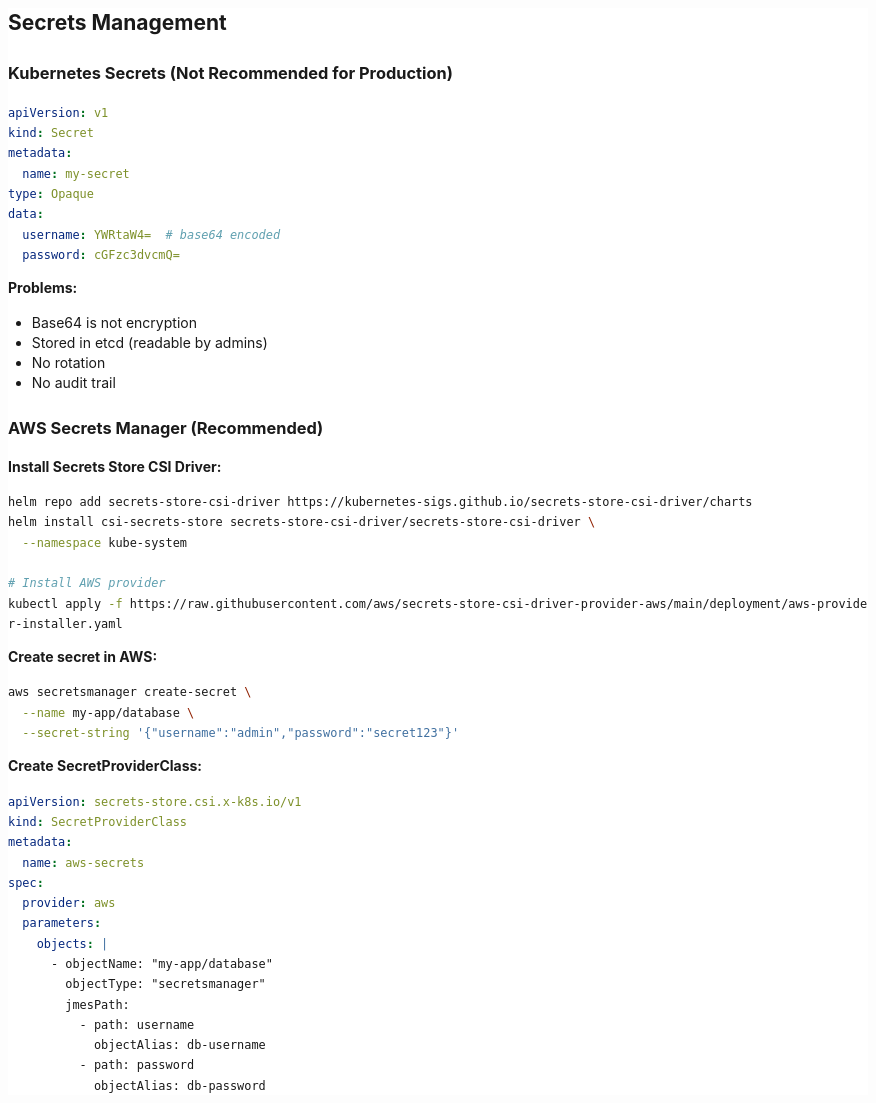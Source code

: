 ## Secrets Management

### Kubernetes Secrets (Not Recommended for Production)

```yaml
apiVersion: v1
kind: Secret
metadata:
  name: my-secret
type: Opaque
data:
  username: YWRtaW4=  # base64 encoded
  password: cGFzc3dvcmQ=
```

**Problems:**
- Base64 is not encryption
- Stored in etcd (readable by admins)
- No rotation
- No audit trail

### AWS Secrets Manager (Recommended)

**Install Secrets Store CSI Driver:**
```bash
helm repo add secrets-store-csi-driver https://kubernetes-sigs.github.io/secrets-store-csi-driver/charts
helm install csi-secrets-store secrets-store-csi-driver/secrets-store-csi-driver \
  --namespace kube-system

# Install AWS provider
kubectl apply -f https://raw.githubusercontent.com/aws/secrets-store-csi-driver-provider-aws/main/deployment/aws-provider-installer.yaml
```

**Create secret in AWS:**
```bash
aws secretsmanager create-secret \
  --name my-app/database \
  --secret-string '{"username":"admin","password":"secret123"}'
```

**Create SecretProviderClass:**
```yaml
apiVersion: secrets-store.csi.x-k8s.io/v1
kind: SecretProviderClass
metadata:
  name: aws-secrets
spec:
  provider: aws
  parameters:
    objects: |
      - objectName: "my-app/database"
        objectType: "secretsmanager"
        jmesPath:
          - path: username
            objectAlias: db-username
          - path: password
            objectAlias: db-password
```
